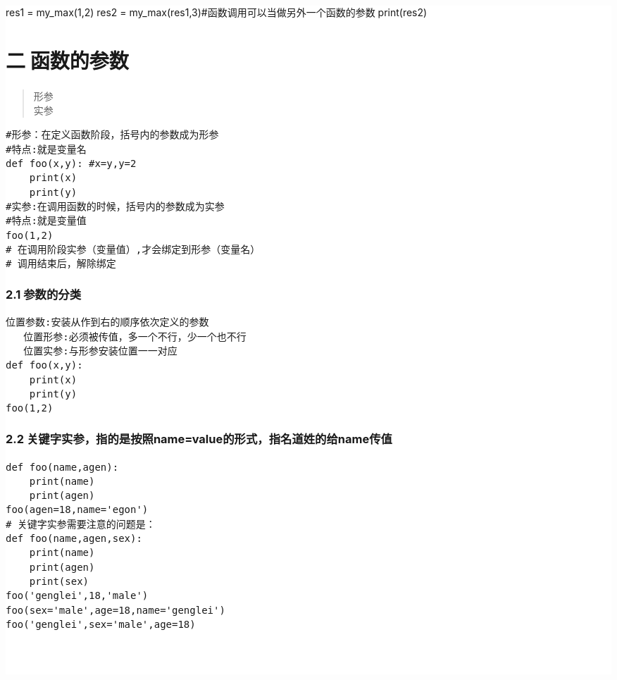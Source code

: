 res1 = my_max(1,2)
res2 = my_max(res1,3)#函数调用可以当做另外一个函数的参数
print(res2)
</pre>

# 二 函数的参数
>形参   
>实参
<pre>
#形参：在定义函数阶段，括号内的参数成为形参
#特点:就是变量名
def foo(x,y): #x=y,y=2
    print(x)
    print(y)
#实参:在调用函数的时候，括号内的参数成为实参
#特点:就是变量值
foo(1,2)
# 在调用阶段实参（变量值）,才会绑定到形参（变量名）
# 调用结束后，解除绑定
</pre>

### 2.1 参数的分类
<pre>
位置参数:安装从作到右的顺序依次定义的参数
   位置形参:必须被传值，多一个不行，少一个也不行
   位置实参:与形参安装位置一一对应
def foo(x,y):
    print(x)
    print(y) 
foo(1,2)
</pre>

### 2.2 关键字实参，指的是按照name=value的形式，指名道姓的给name传值
<pre>
def foo(name,agen):
    print(name)
    print(agen)
foo(agen=18,name='egon')
# 关键字实参需要注意的问题是：
def foo(name,agen,sex):
    print(name)
    print(agen)
    print(sex)
foo('genglei',18,'male')
foo(sex='male',age=18,name='genglei')
foo('genglei',sex='male',age=18)
